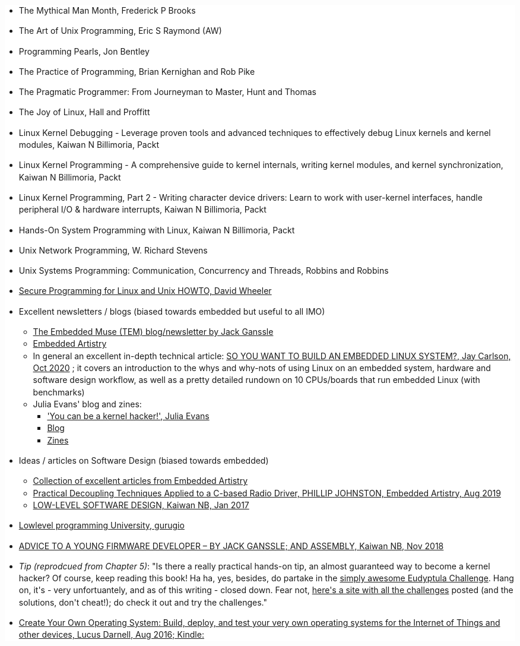 - The Mythical Man Month, Frederick P Brooks
- The Art of Unix Programming, Eric S Raymond (AW)
- Programming Pearls, Jon Bentley
- The Practice of Programming, Brian Kernighan and Rob Pike
- The Pragmatic Programmer: From Journeyman to Master, Hunt and Thomas
- The Joy of Linux, Hall and Proffitt
- Linux Kernel Debugging - Leverage proven tools and advanced techniques to effectively debug Linux kernels and kernel modules, Kaiwan N Billimoria, Packt
- Linux Kernel Programming - A comprehensive guide to kernel internals, writing kernel modules, and kernel synchronization, Kaiwan N Billimoria, Packt
- Linux Kernel Programming, Part 2 - Writing character device drivers: Learn to work with user-kernel interfaces, handle peripheral I/O & hardware interrupts, Kaiwan N Billimoria, Packt
- Hands-On System Programming with Linux, Kaiwan N Billimoria, Packt
- Unix Network Programming, W. Richard Stevens
- Unix Systems Programming: Communication, Concurrency and Threads, Robbins and Robbins
- [Secure Programming for Linux and Unix HOWTO, David Wheeler](https://www.tldp.org/HOWTO/pdf/Secure-Programs-HOWTO.pdf)

- Excellent newsletters / blogs (biased towards embedded but useful to all IMO)
    - [The Embedded Muse (TEM) blog/newsletter by Jack Ganssle](http://www.ganssle.com/tem-subunsub.html)
    - [Embedded Artistry](https://embeddedartistry.com/first-time-here/)
    - In general an excellent in-depth technical article: [SO YOU WANT TO BUILD AN EMBEDDED LINUX SYSTEM?, Jay Carlson, Oct 2020](https://jaycarlson.net/embedded-linux/) ; it covers an introduction to the whys and why-nots of using Linux on an embedded system, hardware and software design workflow, as well as a pretty detailed rundown on 10 CPUs/boards that run embedded Linux (with benchmarks)
    - Julia Evans' blog and zines:
        - ['You can be a kernel hacker!', Julia Evans](https://jvns.ca/blog/2014/09/18/you-can-be-a-kernel-hacker/)
        - [Blog](https://jvns.ca/)
        - [Zines](https://wizardzines.com/)

- Ideas / articles on Software Design (biased towards embedded)
    - [Collection of excellent articles from Embedded Artistry](https://embeddedartistry.com/archive/#featured-posts)
    - [Practical Decoupling Techniques Applied to a C-based Radio Driver,  PHILLIP JOHNSTON, Embedded Artistry, Aug 2019](https://embeddedartistry.com/blog/2019/8/5/practical-decoupling-techniques-applied-to-a-c-based-radio-driver/)
    - [LOW-LEVEL SOFTWARE DESIGN, Kaiwan NB, Jan 2017](https://kaiwantech.wordpress.com/2017/01/03/low-level-software-design/)

- [Lowlevel programming University, gurugio](https://github.com/gurugio/lowlevelprogramming-university)
- [ADVICE TO A YOUNG FIRMWARE DEVELOPER – BY JACK GANSSLE; AND ASSEMBLY, Kaiwan NB, Nov 2018](https://kaiwantech.wordpress.com/2018/11/20/advice-to-a-young-firmware-developer-by-jack-ganssle-and-assembly/)
- *Tip (reprodcued from Chapter 5)*:
"Is there a really practical hands-on tip, an almost guaranteed way to become a kernel hacker? Of course, keep reading this book! Ha ha, yes, besides, do partake in the [simply awesome Eudyptula Challenge](http://www.eudyptula-challenge.org/). Hang on, it's - very unfortuantely, and as of this writing - closed down.
Fear not, [here's a site with all the challenges](https://github.com/agelastic/eudyptula) posted (and the solutions, don't cheat!); do check it out and try the challenges."
- [Create Your Own Operating System: Build, deploy, and test your very own operating systems for the Internet of Things and other devices, Lucus Darnell, Aug 2016; Kindle:](https://www.amazon.in/Create-Your-Own-Operating-System-ebook/dp/B01KU8N6FC/)
